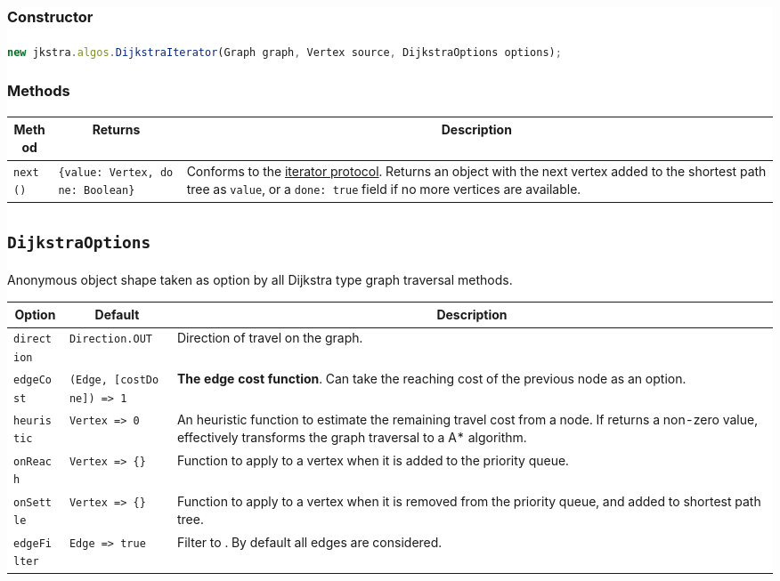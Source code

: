 ### Constructor

```js
new jkstra.algos.DijkstraIterator(Graph graph, Vertex source, DijkstraOptions options);
```

### Methods

| Method   | Returns                          | Description                                                                                                                                                                                                                                                                        |
| -------- | -------------------------------- | ---------------------------------------------------------------------------------------------------------------------------------------------------------------------------------------------------------------------------------------------------------------------------------- |
| `next()` | `{value: Vertex, done: Boolean}` | Conforms to the [iterator protocol](https://developer.mozilla.org/en-US/docs/Web/JavaScript/Reference/Iteration_protocols#iterator). Returns an object with the next vertex added to the shortest path tree as `value`, or a `done: true` field if no more vertices are available. |

## `DijkstraOptions`

Anonymous object shape taken as option by all Dijkstra type graph traversal methods.

| Option       | Default                   | Description                                                                                                                                                          |
| ------------ | ------------------------- | -------------------------------------------------------------------------------------------------------------------------------------------------------------------- |
| `direction`  | `Direction.OUT`           | Direction of travel on the graph.                                                                                                                                    |
| `edgeCost`   | `(Edge, [costDone]) => 1` | **The edge cost function**. Can take the reaching cost of the previous node as an option.                                                                            |
| `heuristic`  | `Vertex => 0`             | An heuristic function to estimate the remaining travel cost from a node. If returns a non-zero value, effectively transforms the graph traversal to a A\* algorithm. |
| `onReach`    | `Vertex => {}`            | Function to apply to a vertex when it is added to the priority queue.                                                                                                |
| `onSettle`   | `Vertex => {}`            | Function to apply to a vertex when it is removed from the priority queue, and added to shortest path tree.                                                           |
| `edgeFilter` | `Edge => true`            | Filter to . By default all edges are considered.                                                                                                                     |
